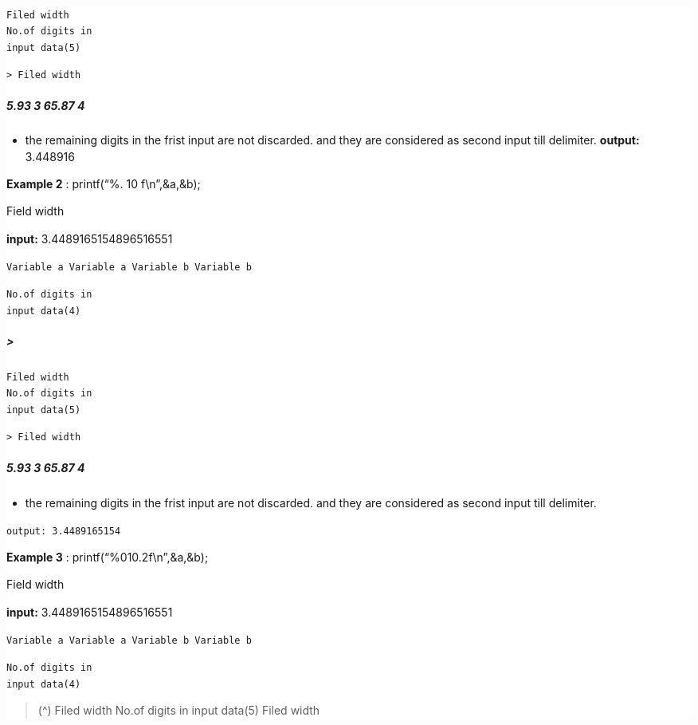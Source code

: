 ```
Filed width
No.of digits in
input data(5)
```
```
> Filed width
```
##### 5.93 3 65.87 4

- the remaining digits in the frist input are not discarded. and they are considered as second
    input till delimiter.
**output:** 3.448916

**Example 2** : printf(“%. 10 f\n”,&a,&b);

Field width

**input:** 3.4489165154896516551

```
Variable a Variable a Variable b Variable b
```
```
No.of digits in
input data(4)
```
##### >

```
Filed width
No.of digits in
input data(5)
```
```
> Filed width
```
##### 5.93 3 65.87 4

- the remaining digits in the frist input are not discarded. and they are considered as second
    input till delimiter.

```
output: 3.4489165154
```
**Example 3** : printf(“%010.2f\n”,&a,&b);

Field width

**input:** 3.4489165154896516551

```
Variable a Variable a Variable b Variable b
```
```
No.of digits in
input data(4)
```
> (^) Filed width No.of digits in
input data(5)
> Filed width
